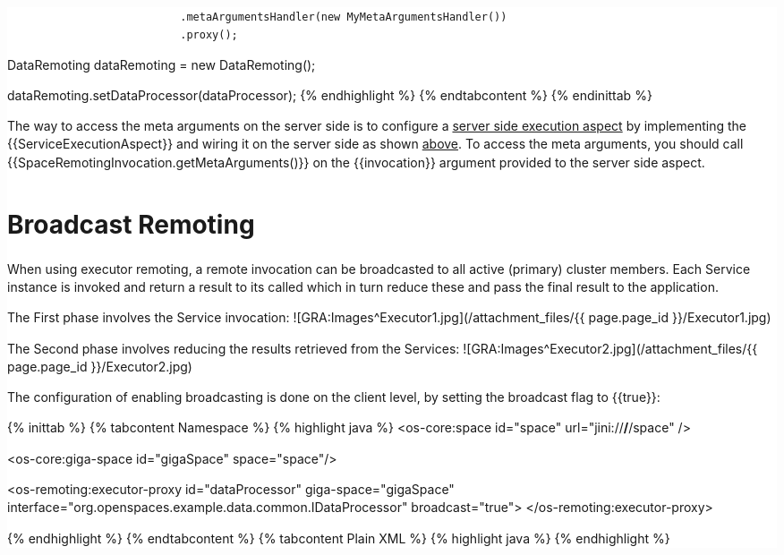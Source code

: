                                .metaArgumentsHandler(new MyMetaArgumentsHandler())
                               .proxy();

DataRemoting dataRemoting = new DataRemoting();

dataRemoting.setDataProcessor(dataProcessor);
{% endhighlight %}
{% endtabcontent %}
{% endinittab %}

The way to access the meta arguments on the server side is to configure a [server side execution aspect](#) by implementing the {{ServiceExecutionAspect}} and wiring it on the server side as shown [above](#). To access the meta arguments, you should call {{SpaceRemotingInvocation.getMetaArguments()}} on the {{invocation}} argument provided to the server side aspect. 

# Broadcast Remoting

When using executor remoting, a remote invocation can be broadcasted to all active (primary) cluster members. Each Service instance is invoked and return a result to its called which in turn reduce these and pass the final result to the application.

The First phase involves the Service invocation:
![GRA:Images^Executor1.jpg](/attachment_files/{{ page.page_id }}/Executor1.jpg)


The Second phase involves reducing the results retrieved from the Services:
![GRA:Images^Executor2.jpg](/attachment_files/{{ page.page_id }}/Executor2.jpg)


The configuration of enabling broadcasting is done on the client level, by setting the broadcast flag to {{true}}:


{% inittab %}
{% tabcontent Namespace %}
{% highlight java %}
<os-core:space id="space" url="jini://**/**/space" />

<os-core:giga-space id="gigaSpace" space="space"/>

<os-remoting:executor-proxy id="dataProcessor" giga-space="gigaSpace"
                   interface="org.openspaces.example.data.common.IDataProcessor" broadcast="true">
</os-remoting:executor-proxy>

<bean id="dataRemoting" class="DataRemoting">
    <property name="dataProcessor" ref="dataProcessor" />
</bean>
{% endhighlight %}
{% endtabcontent %}
{% tabcontent Plain XML %}
{% highlight java %}
<bean id="space" class="org.openspaces.core.space.UrlSpaceFactoryBean">
    <property name="url" value="jini://**/**/space" />
</bean>

<bean id="gigaSpace" class="org.openspaces.core.GigaSpaceFactoryBean">
	<property name="space" ref="space" />
</bean>

<bean id="dataProcessor" class="org.openspaces.remoting.ExecutorSpaceRemotingProxyFactoryBean">
    <property name="gigaSpace" ref="gigaSpace" />
    <property name="serviceInterface" value="org.openspaces.example.data.common.IDataProcessor" />
    <property name="broadcast" value="true" />
</bean>

<bean id="dataRemoting" class="DataRemoting">
    <property name="dataProcessor" ref="dataProcessor" />
</bean>
{% endhighlight %}